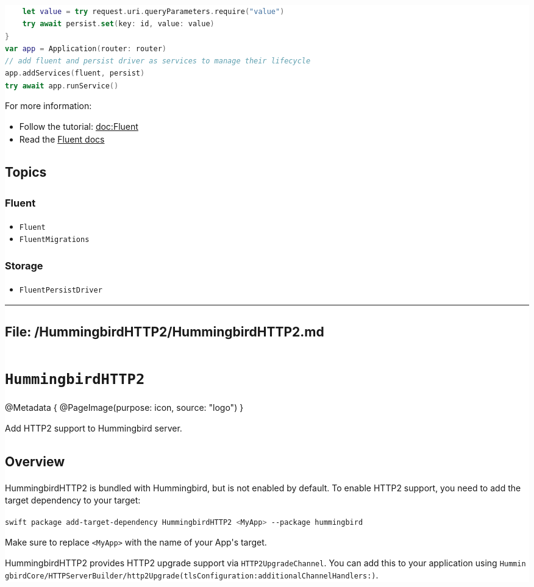 ```swift
    let value = try request.uri.queryParameters.require("value")
    try await persist.set(key: id, value: value)
}
var app = Application(router: router)
// add fluent and persist driver as services to manage their lifecycle
app.addServices(fluent, persist)
try await app.runService()
```

For more information:
- Follow the tutorial: <doc:Fluent>
- Read the [Fluent docs](https://docs.vapor.codes/fluent/overview/)

## Topics

### Fluent

- ``Fluent``
- ``FluentMigrations``

### Storage

- ``FluentPersistDriver``



---
File: /HummingbirdHTTP2/HummingbirdHTTP2.md
---

# ``HummingbirdHTTP2``

@Metadata {
    @PageImage(purpose: icon, source: "logo")
}

Add HTTP2 support to Hummingbird server.

## Overview

HummingbirdHTTP2 is bundled with Hummingbird, but is not enabled by default. To enable HTTP2 support, you need to add the target dependency to your target:

```sh
swift package add-target-dependency HummingbirdHTTP2 <MyApp> --package hummingbird
```

Make sure to replace `<MyApp>` with the name of your App's target.

HummingbirdHTTP2 provides HTTP2 upgrade support via ``HTTP2UpgradeChannel``. You can add this to your application using ``HummingbirdCore/HTTPServerBuilder/http2Upgrade(tlsConfiguration:additionalChannelHandlers:)``.
